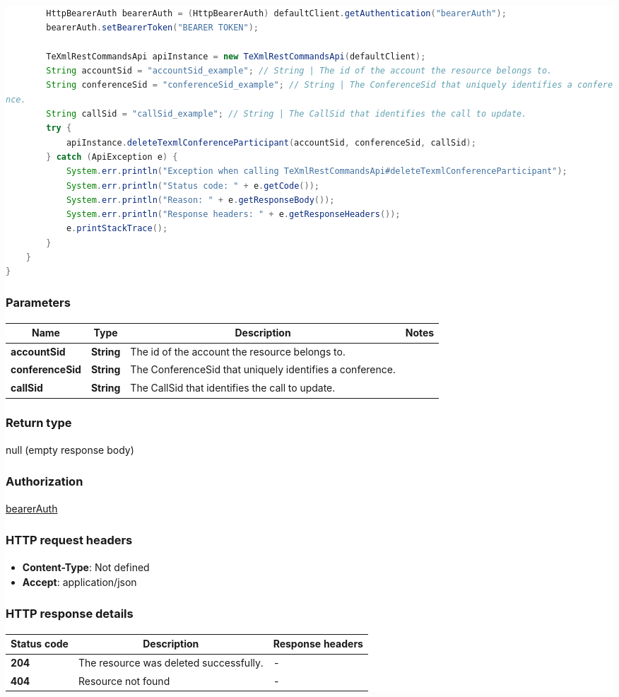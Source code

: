 ```java
        HttpBearerAuth bearerAuth = (HttpBearerAuth) defaultClient.getAuthentication("bearerAuth");
        bearerAuth.setBearerToken("BEARER TOKEN");

        TeXmlRestCommandsApi apiInstance = new TeXmlRestCommandsApi(defaultClient);
        String accountSid = "accountSid_example"; // String | The id of the account the resource belongs to.
        String conferenceSid = "conferenceSid_example"; // String | The ConferenceSid that uniquely identifies a conference.
        String callSid = "callSid_example"; // String | The CallSid that identifies the call to update.
        try {
            apiInstance.deleteTexmlConferenceParticipant(accountSid, conferenceSid, callSid);
        } catch (ApiException e) {
            System.err.println("Exception when calling TeXmlRestCommandsApi#deleteTexmlConferenceParticipant");
            System.err.println("Status code: " + e.getCode());
            System.err.println("Reason: " + e.getResponseBody());
            System.err.println("Response headers: " + e.getResponseHeaders());
            e.printStackTrace();
        }
    }
}
```

### Parameters


Name | Type | Description  | Notes
------------- | ------------- | ------------- | -------------
 **accountSid** | **String**| The id of the account the resource belongs to. |
 **conferenceSid** | **String**| The ConferenceSid that uniquely identifies a conference. |
 **callSid** | **String**| The CallSid that identifies the call to update. |

### Return type

null (empty response body)

### Authorization

[bearerAuth](../README.md#bearerAuth)

### HTTP request headers

- **Content-Type**: Not defined
- **Accept**: application/json

### HTTP response details
| Status code | Description | Response headers |
|-------------|-------------|------------------|
| **204** | The resource was deleted successfully. |  -  |
| **404** | Resource not found |  -  |
